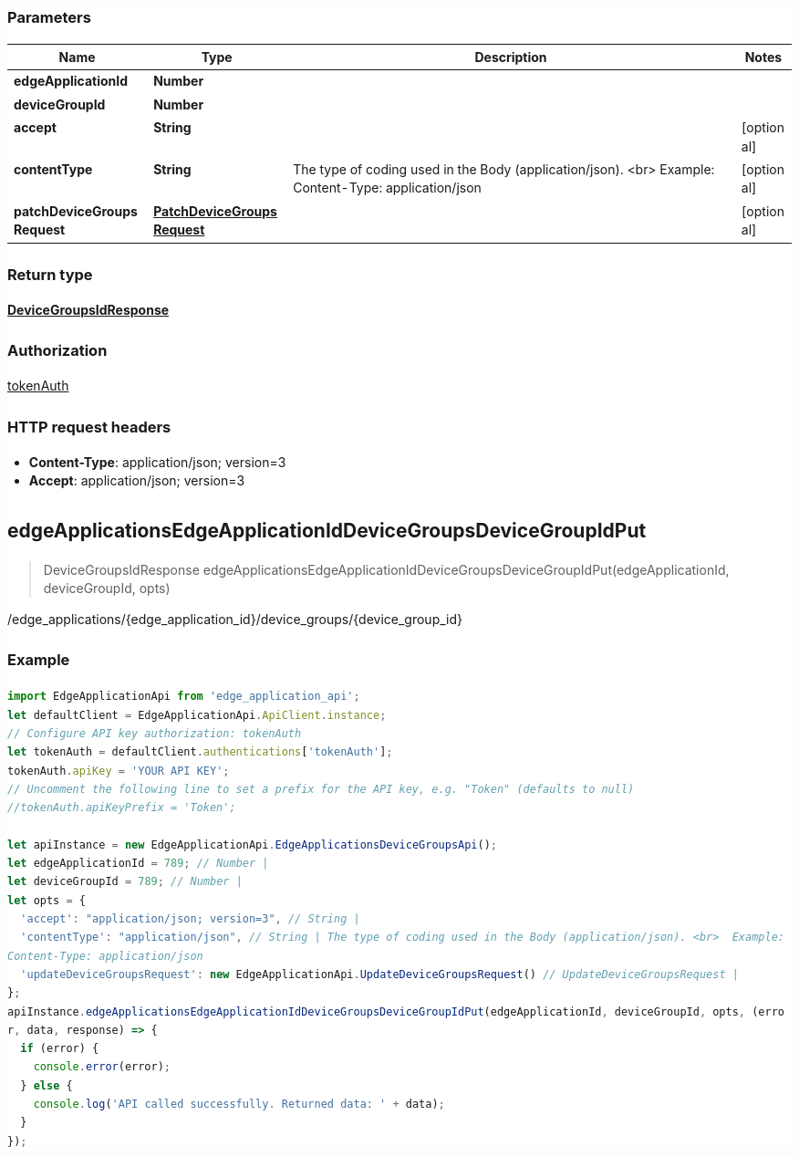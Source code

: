 ### Parameters


Name | Type | Description  | Notes
------------- | ------------- | ------------- | -------------
 **edgeApplicationId** | **Number**|  | 
 **deviceGroupId** | **Number**|  | 
 **accept** | **String**|  | [optional] 
 **contentType** | **String**| The type of coding used in the Body (application/json). &lt;br&gt;  Example: Content-Type: application/json | [optional] 
 **patchDeviceGroupsRequest** | [**PatchDeviceGroupsRequest**](PatchDeviceGroupsRequest.md)|  | [optional] 

### Return type

[**DeviceGroupsIdResponse**](DeviceGroupsIdResponse.md)

### Authorization

[tokenAuth](../README.md#tokenAuth)

### HTTP request headers

- **Content-Type**: application/json; version=3
- **Accept**: application/json; version=3


## edgeApplicationsEdgeApplicationIdDeviceGroupsDeviceGroupIdPut

> DeviceGroupsIdResponse edgeApplicationsEdgeApplicationIdDeviceGroupsDeviceGroupIdPut(edgeApplicationId, deviceGroupId, opts)

/edge_applications/{edge_application_id}/device_groups/{device_group_id}

### Example

```javascript
import EdgeApplicationApi from 'edge_application_api';
let defaultClient = EdgeApplicationApi.ApiClient.instance;
// Configure API key authorization: tokenAuth
let tokenAuth = defaultClient.authentications['tokenAuth'];
tokenAuth.apiKey = 'YOUR API KEY';
// Uncomment the following line to set a prefix for the API key, e.g. "Token" (defaults to null)
//tokenAuth.apiKeyPrefix = 'Token';

let apiInstance = new EdgeApplicationApi.EdgeApplicationsDeviceGroupsApi();
let edgeApplicationId = 789; // Number | 
let deviceGroupId = 789; // Number | 
let opts = {
  'accept': "application/json; version=3", // String | 
  'contentType': "application/json", // String | The type of coding used in the Body (application/json). <br>  Example: Content-Type: application/json
  'updateDeviceGroupsRequest': new EdgeApplicationApi.UpdateDeviceGroupsRequest() // UpdateDeviceGroupsRequest | 
};
apiInstance.edgeApplicationsEdgeApplicationIdDeviceGroupsDeviceGroupIdPut(edgeApplicationId, deviceGroupId, opts, (error, data, response) => {
  if (error) {
    console.error(error);
  } else {
    console.log('API called successfully. Returned data: ' + data);
  }
});
```
